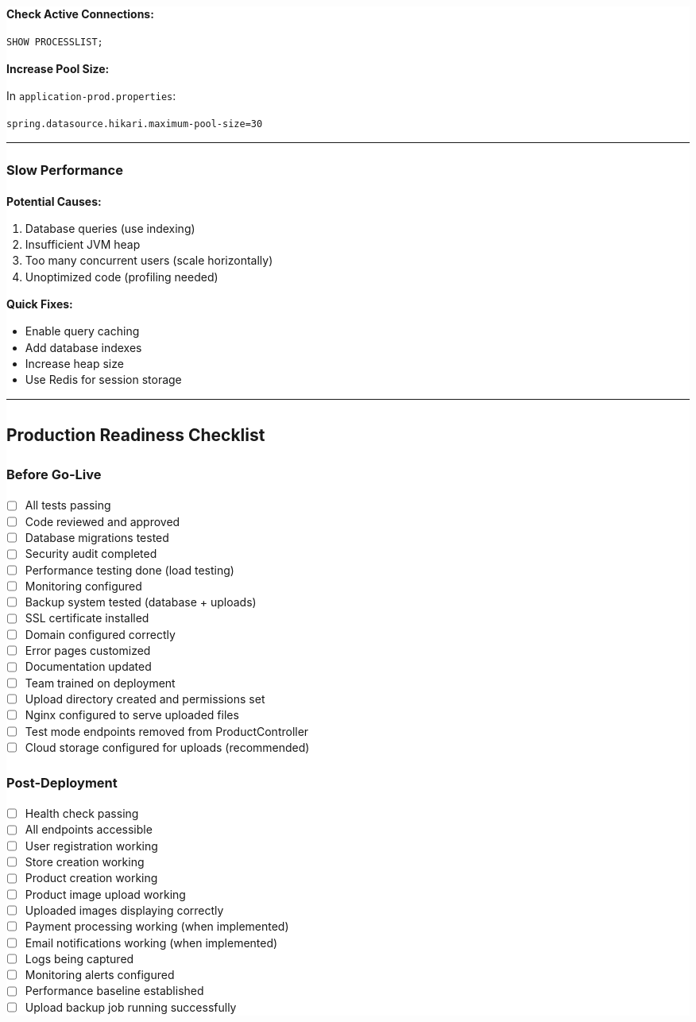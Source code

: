 **Check Active Connections:**
```sql
SHOW PROCESSLIST;
```

**Increase Pool Size:**

In `application-prod.properties`:
```properties
spring.datasource.hikari.maximum-pool-size=30
```

---

### Slow Performance

**Potential Causes:**
1. Database queries (use indexing)
2. Insufficient JVM heap
3. Too many concurrent users (scale horizontally)
4. Unoptimized code (profiling needed)

**Quick Fixes:**
- Enable query caching
- Add database indexes
- Increase heap size
- Use Redis for session storage

---

## Production Readiness Checklist

### Before Go-Live

- [ ] All tests passing
- [ ] Code reviewed and approved
- [ ] Database migrations tested
- [ ] Security audit completed
- [ ] Performance testing done (load testing)
- [ ] Monitoring configured
- [ ] Backup system tested (database + uploads)
- [ ] SSL certificate installed
- [ ] Domain configured correctly
- [ ] Error pages customized
- [ ] Documentation updated
- [ ] Team trained on deployment
- [ ] Upload directory created and permissions set
- [ ] Nginx configured to serve uploaded files
- [ ] Test mode endpoints removed from ProductController
- [ ] Cloud storage configured for uploads (recommended)

### Post-Deployment

- [ ] Health check passing
- [ ] All endpoints accessible
- [ ] User registration working
- [ ] Store creation working
- [ ] Product creation working
- [ ] Product image upload working
- [ ] Uploaded images displaying correctly
- [ ] Payment processing working (when implemented)
- [ ] Email notifications working (when implemented)
- [ ] Logs being captured
- [ ] Monitoring alerts configured
- [ ] Performance baseline established
- [ ] Upload backup job running successfully
